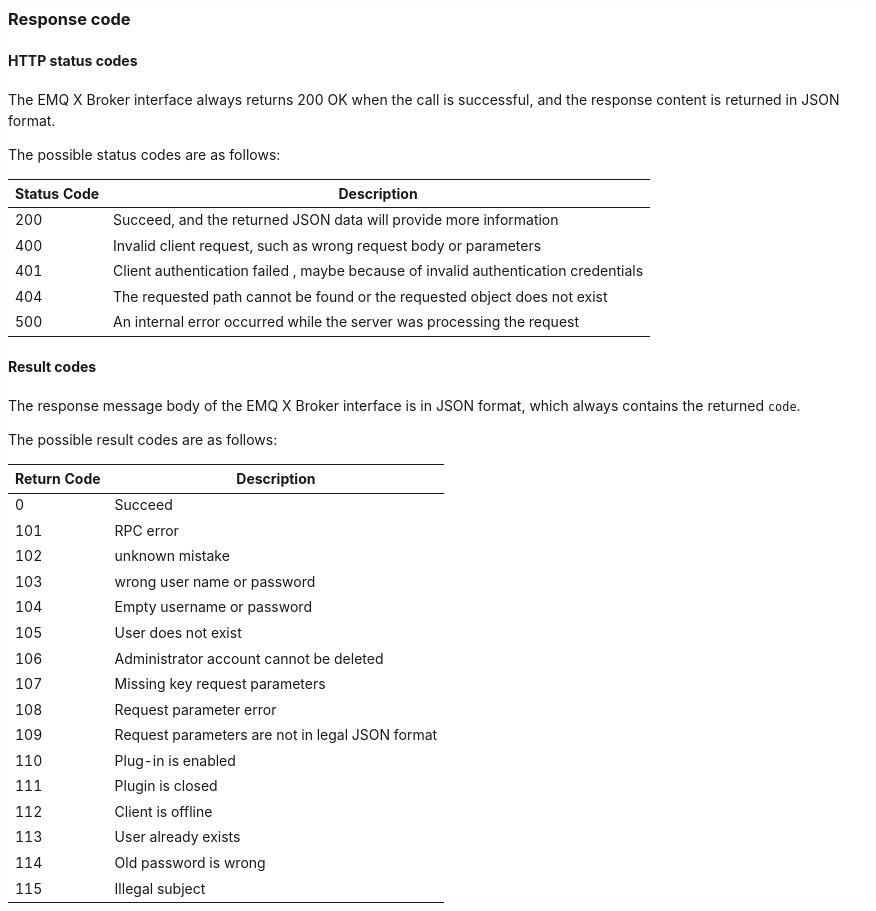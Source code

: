 

### Response code

#### HTTP status codes

The EMQ X Broker interface always returns 200 OK when the call is successful, and the response content is returned in JSON format.

The possible status codes are as follows:

| Status Code | Description                                                  |
| ----------- | ------------------------------------------------------------ |
| 200         | Succeed, and the returned JSON data will provide more information |
| 400         | Invalid client request, such as wrong request body or parameters |
| 401         | Client authentication failed , maybe because of invalid authentication credentials |
| 404         | The requested path cannot be found or the requested object does not exist |
| 500         | An internal error occurred while the server was processing the request |

#### Result codes

The response message body of the EMQ X Broker interface is in JSON format, which always contains the returned `code`.

The possible result codes are as follows:

| Return Code | Description                                     |
| ----------- | ----------------------------------------------- |
| 0           | Succeed                                         |
| 101         | RPC error                                       |
| 102         | unknown mistake                                 |
| 103         | wrong user name or password                     |
| 104         | Empty username or password                      |
| 105         | User does not exist                             |
| 106         | Administrator account cannot be deleted         |
| 107         | Missing key request parameters                  |
| 108         | Request parameter error                         |
| 109         | Request parameters are not in legal JSON format |
| 110         | Plug-in is enabled                              |
| 111         | Plugin is closed                                |
| 112         | Client is offline                               |
| 113         | User already exists                             |
| 114         | Old password is wrong                           |
| 115         | Illegal subject                                 |
